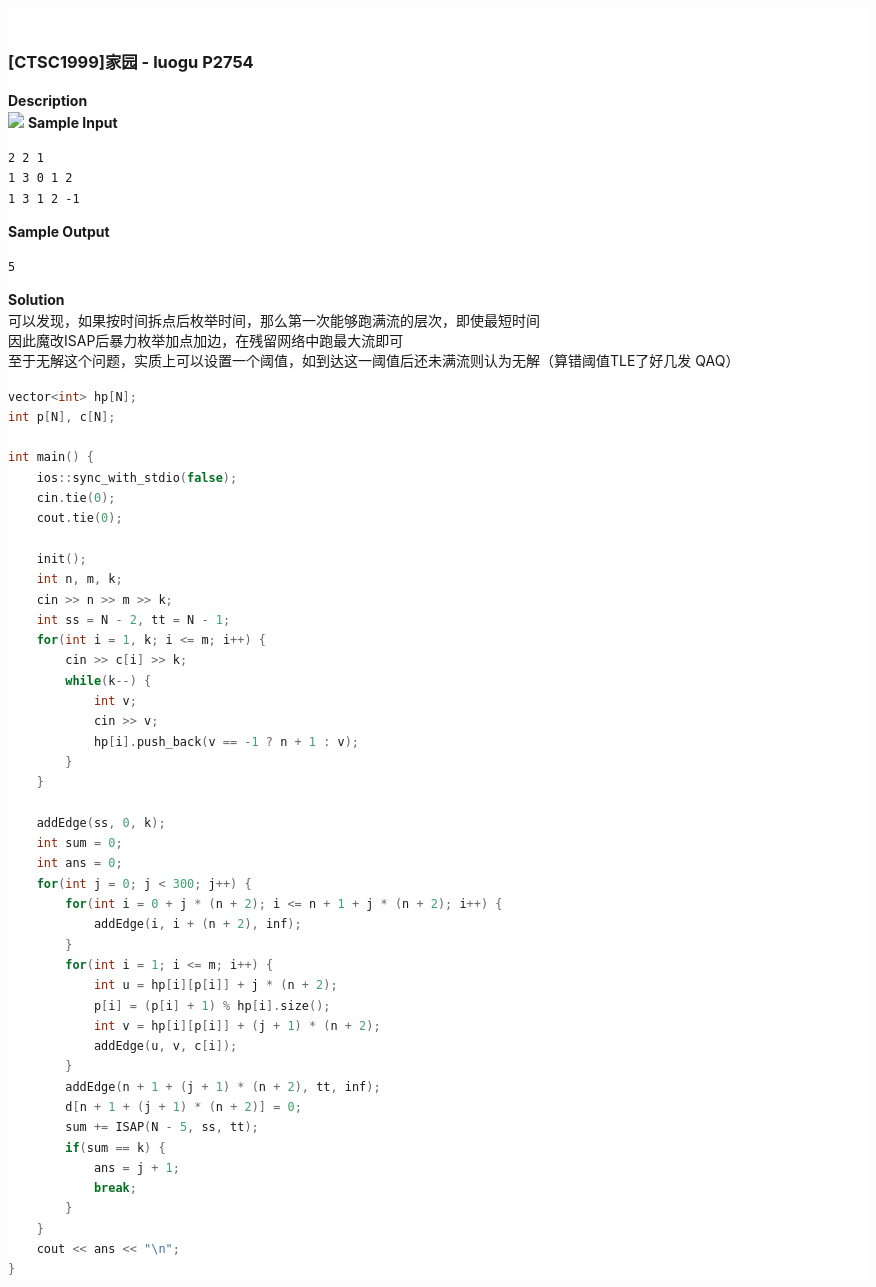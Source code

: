 &nbsp;

### [CTSC1999]家园  - luogu P2754
**Description**  
![](https://houzajblog-1252277898.cos.ap-chengdu.myqcloud.com/20191120%20Problems/P2754.png)
**Sample Input**  
```
2 2 1
1 3 0 1 2
1 3 1 2 -1
```
**Sample Output**  
```
5
```
**Solution**  
可以发现，如果按时间拆点后枚举时间，那么第一次能够跑满流的层次，即使最短时间  
因此魔改ISAP后暴力枚举加点加边，在残留网络中跑最大流即可  
至于无解这个问题，实质上可以设置一个阈值，如到达这一阈值后还未满流则认为无解（算错阈值TLE了好几发 QAQ）  
```cpp
vector<int> hp[N];
int p[N], c[N];

int main() {
    ios::sync_with_stdio(false);
    cin.tie(0);
    cout.tie(0);

    init();
    int n, m, k;
    cin >> n >> m >> k;
    int ss = N - 2, tt = N - 1;
    for(int i = 1, k; i <= m; i++) {
        cin >> c[i] >> k;
        while(k--) {
            int v;
            cin >> v;
            hp[i].push_back(v == -1 ? n + 1 : v);
        }
    }

    addEdge(ss, 0, k);
    int sum = 0;
    int ans = 0;
    for(int j = 0; j < 300; j++) {
        for(int i = 0 + j * (n + 2); i <= n + 1 + j * (n + 2); i++) {
            addEdge(i, i + (n + 2), inf);
        }
        for(int i = 1; i <= m; i++) {
            int u = hp[i][p[i]] + j * (n + 2);
            p[i] = (p[i] + 1) % hp[i].size();
            int v = hp[i][p[i]] + (j + 1) * (n + 2);
            addEdge(u, v, c[i]);
        }
        addEdge(n + 1 + (j + 1) * (n + 2), tt, inf);
        d[n + 1 + (j + 1) * (n + 2)] = 0;
        sum += ISAP(N - 5, ss, tt);
        if(sum == k) {
            ans = j + 1;
            break;
        }
    }
    cout << ans << "\n";
}
```